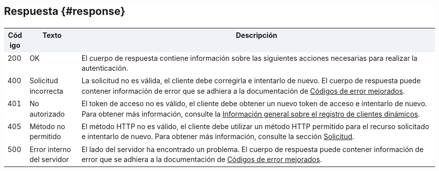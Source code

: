 ## Respuesta {#response}

<table style="table-layout:auto">
   <tr>
      <th style="background-color: #EFF2F7;">Código</th>
      <th style="background-color: #EFF2F7;">Texto</th>
      <th style="background-color: #EFF2F7;">Descripción</th>
   </tr>
   <tr>
      <td>200</td>
      <td>OK</td>
      <td>
        El cuerpo de respuesta contiene información sobre las siguientes acciones necesarias para realizar la autenticación.
      </td>
   </tr>
   <tr>
      <td>400</td>
      <td>Solicitud incorrecta</td>
      <td>
        La solicitud no es válida, el cliente debe corregirla e intentarlo de nuevo. El cuerpo de respuesta puede contener información de error que se adhiera a la documentación de <a href="../../../../features-standard/error-reporting/enhanced-error-codes.md">Códigos de error mejorados</a>.
      </td>
   </tr>
   <tr>
      <td>401</td>
      <td>No autorizado</td>
      <td>
        El token de acceso no es válido, el cliente debe obtener un nuevo token de acceso e intentarlo de nuevo. Para obtener más información, consulte la <a href="../../../rest-api-dcr/dynamic-client-registration-overview.md">Información general sobre el registro de clientes dinámicos</a>.
      </td>
   </tr>
   <tr>
      <td>405</td>
      <td>Método no permitido</td>
      <td>
        El método HTTP no es válido, el cliente debe utilizar un método HTTP permitido para el recurso solicitado e intentarlo de nuevo. Para obtener más información, consulte la sección <a href="#request">Solicitud</a>.
      </td>
   </tr>
   <tr>
      <td>500</td>
      <td>Error interno del servidor</td>
      <td>
        El lado del servidor ha encontrado un problema. El cuerpo de respuesta puede contener información de error que se adhiera a la documentación de <a href="../../../../features-standard/error-reporting/enhanced-error-codes.md">Códigos de error mejorados</a>.
      </td>
   </tr>
</table>
